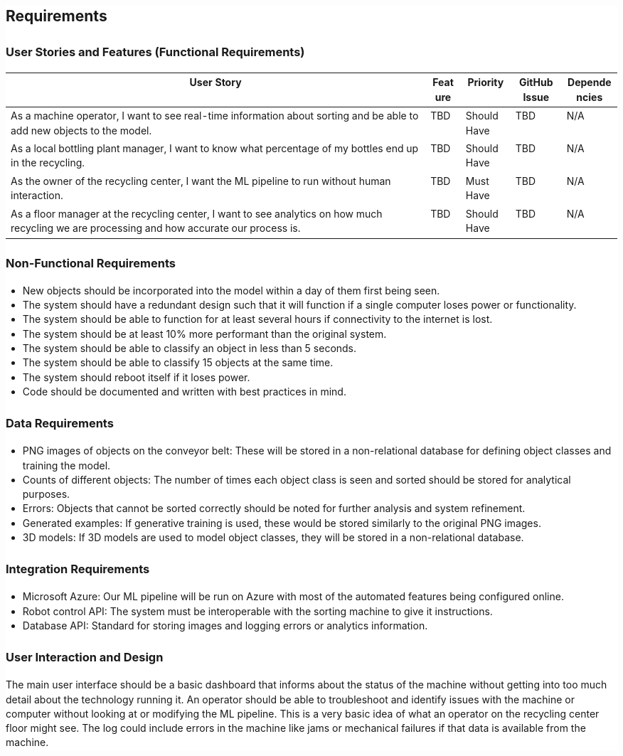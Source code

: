 ## Requirements
### User Stories and Features (Functional Requirements)
| User Story | Feature | Priority | GitHub Issue | Dependencies |
|------------|---------|----------|--------------|--------------|
| As a machine operator, I want to see real-time information about sorting and be able to add new objects to the model. | TBD | Should Have | TBD | N/A |
| As a local bottling plant manager, I want to know what percentage of my bottles end up in the recycling. | TBD | Should Have | TBD | N/A |
| As the owner of the recycling center, I want the ML pipeline to run without human interaction. | TBD | Must Have | TBD | N/A |
| As a floor manager at the recycling center, I want to see analytics on how much recycling we are processing and how accurate our process is. | TBD | Should Have | TBD | N/A |

### Non-Functional Requirements
- New objects should be incorporated into the model within a day of them first being seen.
- The system should have a redundant design such that it will function if a single computer loses power or functionality.
- The system should be able to function for at least several hours if connectivity to the internet is lost.
- The system should be at least 10% more performant than the original system.
- The system should be able to classify an object in less than 5 seconds.
- The system should be able to classify 15 objects at the same time.
- The system should reboot itself if it loses power.
- Code should be documented and written with best practices in mind.

### Data Requirements
- PNG images of objects on the conveyor belt: These will be stored in a non-relational database for defining object classes and training the model.
- Counts of different objects: The number of times each object class is seen and sorted should be stored for analytical purposes.
- Errors: Objects that cannot be sorted correctly should be noted for further analysis and system refinement.
- Generated examples: If generative training is used, these would be stored similarly to the original PNG images.
- 3D models: If 3D models are used to model object classes, they will be stored in a non-relational database.

### Integration Requirements
- Microsoft Azure: Our ML pipeline will be run on Azure with most of the automated features being configured online.
- Robot control API: The system must be interoperable with the sorting machine to give it instructions.
- Database API: Standard for storing images and logging errors or analytics information.

### User Interaction and Design
The main user interface should be a basic dashboard that informs about the status of the machine without getting into too much detail about the technology running it. An operator should be able to troubleshoot and identify issues with the machine or computer without looking at or modifying the ML pipeline. This is a very basic idea of what an operator on the recycling center floor might see. The log could include errors in the machine like jams or mechanical failures if that data is available from the machine.
